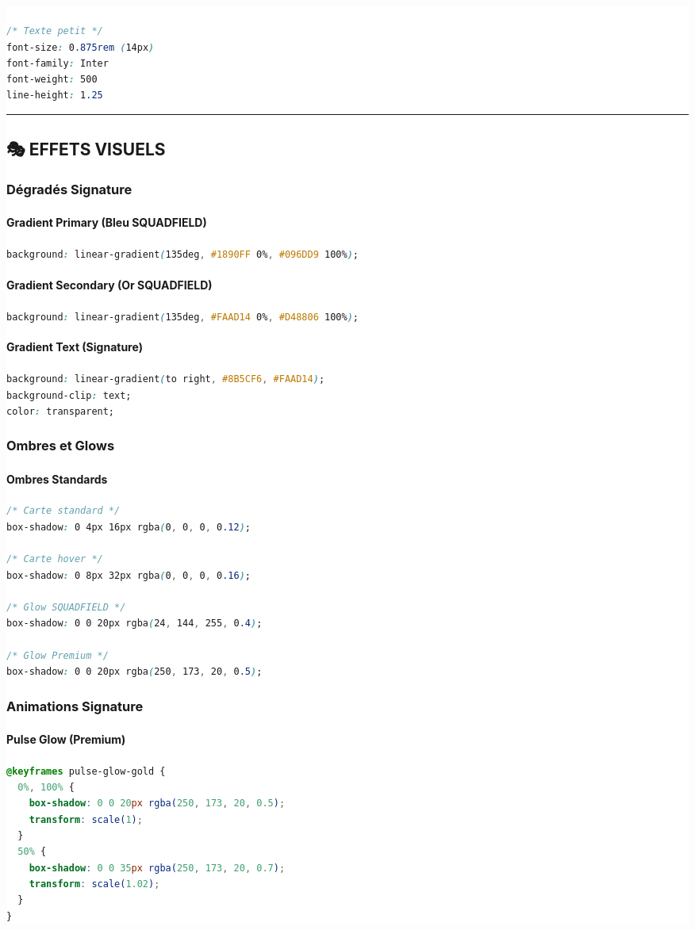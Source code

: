 ```css

/* Texte petit */
font-size: 0.875rem (14px)
font-family: Inter
font-weight: 500
line-height: 1.25
```

---

## 🎭 EFFETS VISUELS

### Dégradés Signature

#### **Gradient Primary** (Bleu SQUADFIELD)
```css
background: linear-gradient(135deg, #1890FF 0%, #096DD9 100%);
```

#### **Gradient Secondary** (Or SQUADFIELD)
```css
background: linear-gradient(135deg, #FAAD14 0%, #D48806 100%);
```

#### **Gradient Text** (Signature)
```css
background: linear-gradient(to right, #8B5CF6, #FAAD14);
background-clip: text;
color: transparent;
```

### Ombres et Glows

#### **Ombres Standards**
```css
/* Carte standard */
box-shadow: 0 4px 16px rgba(0, 0, 0, 0.12);

/* Carte hover */
box-shadow: 0 8px 32px rgba(0, 0, 0, 0.16);

/* Glow SQUADFIELD */
box-shadow: 0 0 20px rgba(24, 144, 255, 0.4);

/* Glow Premium */
box-shadow: 0 0 20px rgba(250, 173, 20, 0.5);
```

### Animations Signature

#### **Pulse Glow** (Premium)
```css
@keyframes pulse-glow-gold {
  0%, 100% { 
    box-shadow: 0 0 20px rgba(250, 173, 20, 0.5);
    transform: scale(1);
  }
  50% { 
    box-shadow: 0 0 35px rgba(250, 173, 20, 0.7);
    transform: scale(1.02);
  }
}
```
